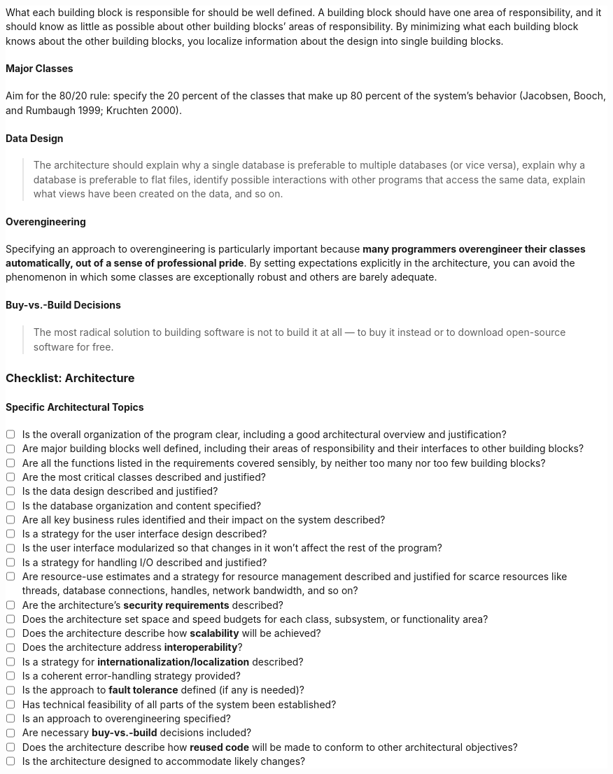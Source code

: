 What each building block is responsible for should be well defined. A building block
should have one area of responsibility, and it should know as little as possible about
other building blocks’ areas of responsibility. By minimizing what each building block
knows about the other building blocks, you localize information about the design into
single building blocks.

#### Major Classes

Aim for the 80/20 rule: specify the 20 percent of the classes that make up 80 percent of the system’s behavior (Jacobsen, Booch, and Rumbaugh 1999; Kruchten 2000).

#### Data Design

> The architecture should explain why a single database is preferable to multiple databases (or vice versa), explain why a database is preferable to flat files,
identify possible interactions with other programs that access the same data, explain
what views have been created on the data, and so on.

#### Overengineering

Specifying an approach to overengineering is particularly important because **many
programmers overengineer their classes automatically, out of a sense of professional
pride**. By setting expectations explicitly in the architecture, you can avoid the phenomenon in which some classes are exceptionally robust and others are barely adequate.

#### Buy-vs.-Build Decisions

> The most radical solution to building software is not to build it at all — to buy it instead or to download open-source software for free. 

### Checklist: Architecture

#### Specific Architectural Topics

- [ ] Is the overall organization of the program clear, including a good architectural overview and justification?
- [ ] Are major building blocks well defined, including their areas of responsibility and their interfaces to other building blocks?
- [ ] Are all the functions listed in the requirements covered sensibly, by neither too many nor too few building blocks?
- [ ] Are the most critical classes described and justified?
- [ ] Is the data design described and justified?
- [ ] Is the database organization and content specified?
- [ ] Are all key business rules identified and their impact on the system described?
- [ ] Is a strategy for the user interface design described?
- [ ] Is the user interface modularized so that changes in it won’t affect the rest of the program?
- [ ] Is a strategy for handling I/O described and justified?
- [ ] Are resource-use estimates and a strategy for resource management described and justified for scarce resources like threads, database connections, handles, network bandwidth, and so on?
- [ ] Are the architecture’s **security requirements** described?
- [ ] Does the architecture set space and speed budgets for each class, subsystem, or functionality area?
- [ ] Does the architecture describe how **scalability** will be achieved?
- [ ] Does the architecture address **interoperability**?
- [ ] Is a strategy for **internationalization/localization** described?
- [ ] Is a coherent error-handling strategy provided?
- [ ] Is the approach to **fault tolerance** defined (if any is needed)?
- [ ] Has technical feasibility of all parts of the system been established?
- [ ] Is an approach to overengineering specified?
- [ ] Are necessary **buy-vs.-build** decisions included?
- [ ] Does the architecture describe how **reused code** will be made to conform to other architectural objectives?
- [ ] Is the architecture designed to accommodate likely changes?
